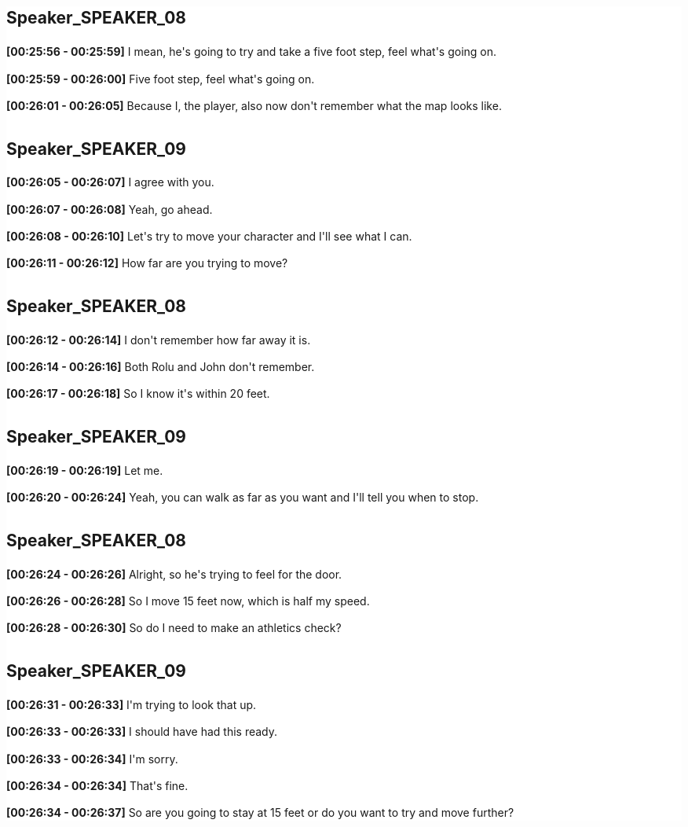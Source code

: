 
## Speaker_SPEAKER_08

**[00:25:56 - 00:25:59]** I mean, he's going to try and take a five foot step, feel what's going on.

**[00:25:59 - 00:26:00]** Five foot step, feel what's going on.

**[00:26:01 - 00:26:05]** Because I, the player, also now don't remember what the map looks like.


## Speaker_SPEAKER_09

**[00:26:05 - 00:26:07]** I agree with you.

**[00:26:07 - 00:26:08]** Yeah, go ahead.

**[00:26:08 - 00:26:10]** Let's try to move your character and I'll see what I can.

**[00:26:11 - 00:26:12]** How far are you trying to move?


## Speaker_SPEAKER_08

**[00:26:12 - 00:26:14]** I don't remember how far away it is.

**[00:26:14 - 00:26:16]** Both Rolu and John don't remember.

**[00:26:17 - 00:26:18]** So I know it's within 20 feet.


## Speaker_SPEAKER_09

**[00:26:19 - 00:26:19]** Let me.

**[00:26:20 - 00:26:24]** Yeah, you can walk as far as you want and I'll tell you when to stop.


## Speaker_SPEAKER_08

**[00:26:24 - 00:26:26]** Alright, so he's trying to feel for the door.

**[00:26:26 - 00:26:28]** So I move 15 feet now, which is half my speed.

**[00:26:28 - 00:26:30]** So do I need to make an athletics check?


## Speaker_SPEAKER_09

**[00:26:31 - 00:26:33]** I'm trying to look that up.

**[00:26:33 - 00:26:33]** I should have had this ready.

**[00:26:33 - 00:26:34]** I'm sorry.

**[00:26:34 - 00:26:34]** That's fine.

**[00:26:34 - 00:26:37]** So are you going to stay at 15 feet or do you want to try and move further?
